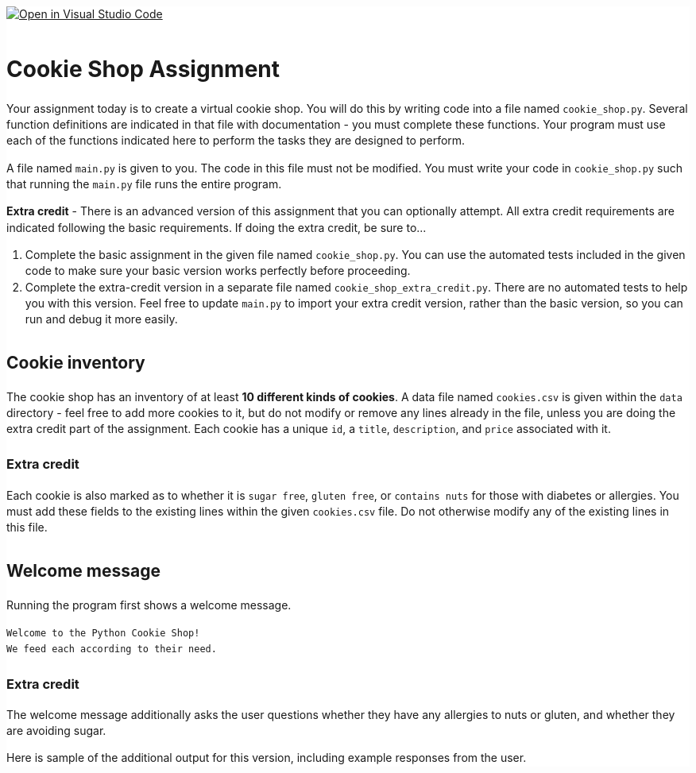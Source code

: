 [![Open in Visual Studio Code](https://classroom.github.com/assets/open-in-vscode-2e0aaae1b6195c2367325f4f02e2d04e9abb55f0b24a779b69b11b9e10269abc.svg)](https://classroom.github.com/online_ide?assignment_repo_id=15316964&assignment_repo_type=AssignmentRepo)
# Cookie Shop Assignment

Your assignment today is to create a virtual cookie shop. You will do this by writing code into a file named `cookie_shop.py`. Several function definitions are indicated in that file with documentation - you must complete these functions. Your program must use each of the functions indicated here to perform the tasks they are designed to perform.

A file named `main.py` is given to you. The code in this file must not be modified. You must write your code in `cookie_shop.py` such that running the `main.py` file runs the entire program.

**Extra credit** -
There is an advanced version of this assignment that you can optionally attempt. All extra credit requirements are indicated following the basic requirements. If doing the extra credit, be sure to...

1. Complete the basic assignment in the given file named `cookie_shop.py`. You can use the automated tests included in the given code to make sure your basic version works perfectly before proceeding.
2. Complete the extra-credit version in a separate file named `cookie_shop_extra_credit.py`. There are no automated tests to help you with this version. Feel free to update `main.py` to import your extra credit version, rather than the basic version, so you can run and debug it more easily.

## Cookie inventory

The cookie shop has an inventory of at least **10 different kinds of cookies**. A data file named `cookies.csv` is given within the `data` directory - feel free to add more cookies to it, but do not modify or remove any lines already in the file, unless you are doing the extra credit part of the assignment. Each cookie has a unique `id`, a `title`, `description`, and `price` associated with it.

### Extra credit

Each cookie is also marked as to whether it is `sugar free`, `gluten free`, or `contains nuts` for those with diabetes or allergies. You must add these fields to the existing lines within the given `cookies.csv` file. Do not otherwise modify any of the existing lines in this file.

## Welcome message

Running the program first shows a welcome message.

```
Welcome to the Python Cookie Shop!
We feed each according to their need.
```

### Extra credit

The welcome message additionally asks the user questions whether they have any allergies to nuts or gluten, and whether they are avoiding sugar.

Here is sample of the additional output for this version, including example responses from the user.

